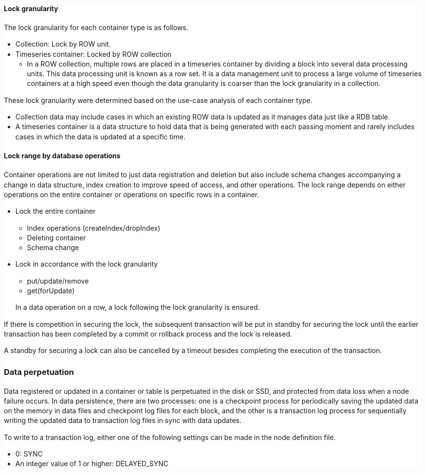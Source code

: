 #### Lock granularity

The lock granularity for each container type is as follows.

-   Collection: Lock by ROW unit.
-   Timeseries container: Locked by ROW collection
    -   In a ROW collection, multiple rows are placed in a timeseries container by dividing a block into several data processing units.  This data processing unit is known as a row set. It is a data management unit to process a large volume of timeseries containers at a high speed even though the data granularity is coarser than the lock granularity in a collection.

These lock granularity were determined based on the use-case analysis of each container type.

-   Collection data may include cases in which an existing ROW data is updated as it manages data just like a RDB table.
-   A timeseries container is a data structure to hold data that is being generated with each passing moment and rarely includes cases in which the data is updated at a specific time.

#### Lock range by database operations

Container operations are not limited to just data registration and deletion but also include schema changes accompanying a change in data structure, index creation to improve speed of access, and other operations. The lock range depends on either operations on the entire container or operations on specific rows in a container.

-   Lock the entire container
    -   Index operations (createIndex/dropIndex)
    -   Deleting container
    -   Schema change
-   Lock in accordance with the lock granularity
    -   put/update/remove
    -   get(forUpdate)

    In a data operation on a row, a lock following the lock granularity is ensured.

If there is competition in securing the lock, the subsequent transaction will be put in standby for securing the lock until the earlier transaction has been completed by a commit or rollback process and the lock is released.

A standby for securing a lock can also be cancelled by a timeout besides completing the execution of the transaction.

### Data perpetuation

Data registered or updated in a container or table is perpetuated in the disk or SSD, and protected from data loss when a node failure occurs. In data persistence, there are two processes: one is a checkpoint process for periodically saving the updated data on the memory in data files and checkpoint log files for each block, and the other is a transaction log process for sequentially writing the updated data to transaction log files in sync with data updates.

To write to a transaction log, either one of the following settings can be made in the node definition file.

-   0: SYNC
-   An integer value of 1 or higher: DELAYED_SYNC

